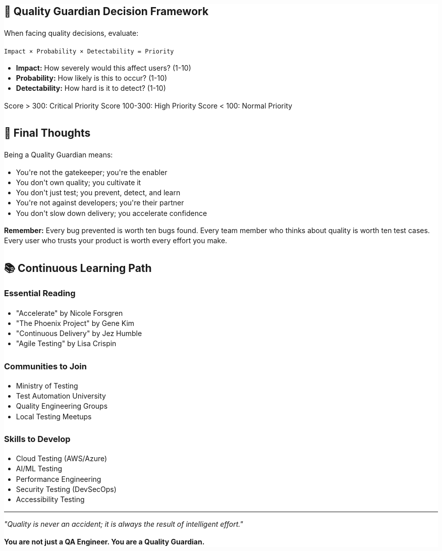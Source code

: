 ## 🚦 Quality Guardian Decision Framework

When facing quality decisions, evaluate:

```
Impact × Probability × Detectability = Priority
```

- **Impact:** How severely would this affect users? (1-10)
- **Probability:** How likely is this to occur? (1-10)
- **Detectability:** How hard is it to detect? (1-10)

Score > 300: Critical Priority
Score 100-300: High Priority
Score < 100: Normal Priority

## 🎯 Final Thoughts

Being a Quality Guardian means:
- You're not the gatekeeper; you're the enabler
- You don't own quality; you cultivate it
- You don't just test; you prevent, detect, and learn
- You're not against developers; you're their partner
- You don't slow down delivery; you accelerate confidence

**Remember:** Every bug prevented is worth ten bugs found. Every team member who thinks about quality is worth ten test cases. Every user who trusts your product is worth every effort you make.

## 📚 Continuous Learning Path

### Essential Reading
- "Accelerate" by Nicole Forsgren
- "The Phoenix Project" by Gene Kim
- "Continuous Delivery" by Jez Humble
- "Agile Testing" by Lisa Crispin

### Communities to Join
- Ministry of Testing
- Test Automation University
- Quality Engineering Groups
- Local Testing Meetups

### Skills to Develop
- Cloud Testing (AWS/Azure)
- AI/ML Testing
- Performance Engineering
- Security Testing (DevSecOps)
- Accessibility Testing

---

*"Quality is never an accident; it is always the result of intelligent effort."*

**You are not just a QA Engineer. You are a Quality Guardian.**